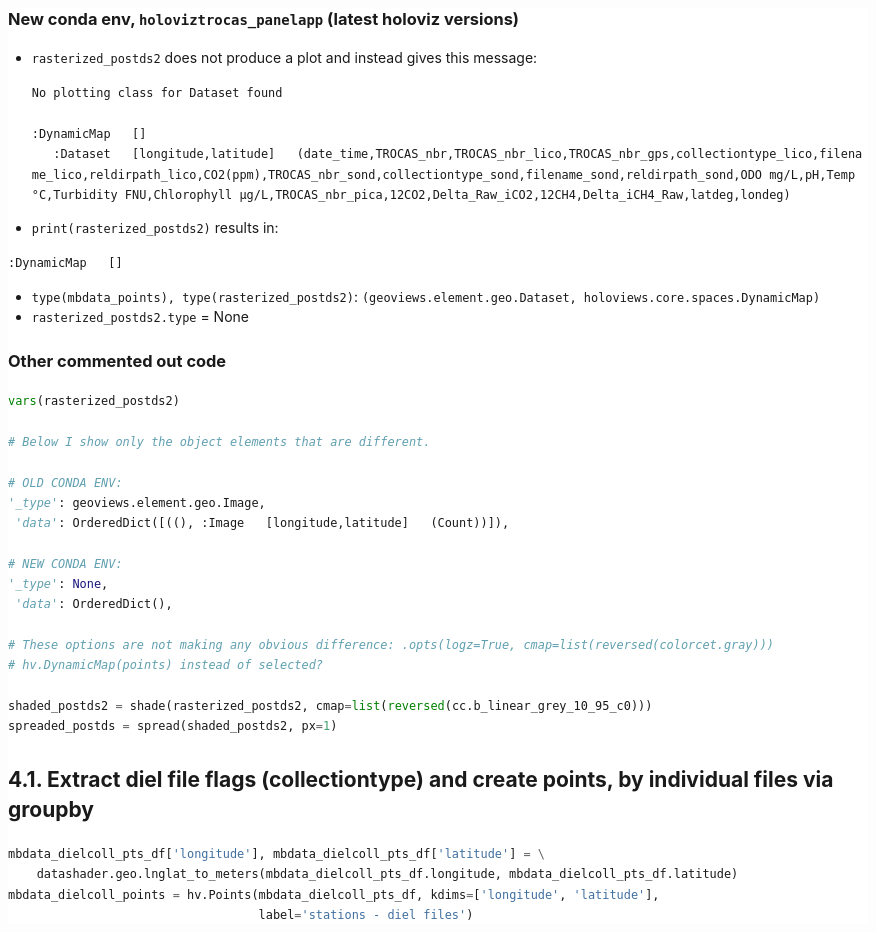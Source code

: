 ### New conda env, `holoviztrocas_panelapp` (latest holoviz versions)
- `rasterized_postds2` does not produce a plot and instead gives this message:
    ```
    No plotting class for Dataset found

    :DynamicMap   []
       :Dataset   [longitude,latitude]   (date_time,TROCAS_nbr,TROCAS_nbr_lico,TROCAS_nbr_gps,collectiontype_lico,filename_lico,reldirpath_lico,CO2(ppm),TROCAS_nbr_sond,collectiontype_sond,filename_sond,reldirpath_sond,ODO mg/L,pH,Temp °C,Turbidity FNU,Chlorophyll µg/L,TROCAS_nbr_pica,12CO2,Delta_Raw_iCO2,12CH4,Delta_iCH4_Raw,latdeg,londeg)
    ```
- `print(rasterized_postds2)` results in:
```
:DynamicMap   []
```
- `type(mbdata_points), type(rasterized_postds2)`: `(geoviews.element.geo.Dataset, holoviews.core.spaces.DynamicMap)`
- `rasterized_postds2.type` = None

### Other commented out code

```python
vars(rasterized_postds2)

# Below I show only the object elements that are different.

# OLD CONDA ENV:
'_type': geoviews.element.geo.Image,
 'data': OrderedDict([((), :Image   [longitude,latitude]   (Count))]),

# NEW CONDA ENV:
'_type': None,
 'data': OrderedDict(),
 
# These options are not making any obvious difference: .opts(logz=True, cmap=list(reversed(colorcet.gray)))
# hv.DynamicMap(points) instead of selected?

shaded_postds2 = shade(rasterized_postds2, cmap=list(reversed(cc.b_linear_grey_10_95_c0)))
spreaded_postds = spread(shaded_postds2, px=1)    
```

## 4.1. Extract diel file flags (collectiontype) and create points, by individual files via groupby

```python
mbdata_dielcoll_pts_df['longitude'], mbdata_dielcoll_pts_df['latitude'] = \
    datashader.geo.lnglat_to_meters(mbdata_dielcoll_pts_df.longitude, mbdata_dielcoll_pts_df.latitude)
mbdata_dielcoll_points = hv.Points(mbdata_dielcoll_pts_df, kdims=['longitude', 'latitude'],
                                   label='stations - diel files')
```
